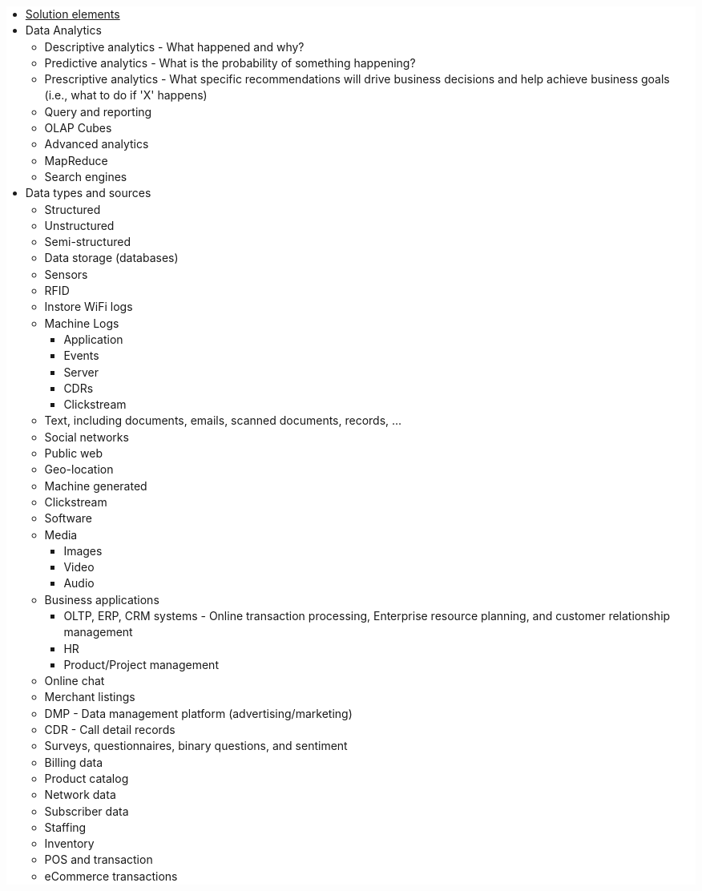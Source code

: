 - [Solution elements](https://github.com/acastrounis/data-science-machine-learning-ai-big-data-resources/blob/master/Data%20Processes%20and%20Deliverables.md)
- Data Analytics
    + Descriptive analytics - What happened and why?
    + Predictive analytics - What is the probability of something happening?
    + Prescriptive analytics - What specific recommendations will drive business decisions and help achieve business goals (i.e., what to do if 'X' happens)
    + Query and reporting
    + OLAP Cubes
    + Advanced analytics
    + MapReduce
    + Search engines
- Data types and sources
    + Structured
    + Unstructured
    + Semi-structured
    + Data storage (databases)
    + Sensors
    + RFID
    + Instore WiFi logs
    + Machine Logs
        * Application
        * Events
        * Server
        * CDRs
        * Clickstream
    + Text, including documents, emails, scanned documents, records, ...
    + Social networks
    + Public web
    + Geo-location
    + Machine generated
    + Clickstream
    + Software
    + Media
        * Images
        * Video
        * Audio
    + Business applications
        * OLTP, ERP, CRM systems - Online transaction processing, Enterprise resource planning, and customer relationship management
        * HR
        * Product/Project management
    + Online chat
    + Merchant listings
    + DMP - Data management platform (advertising/marketing)
    + CDR - Call detail records
    + Surveys, questionnaires, binary questions, and sentiment
    + Billing data
    + Product catalog
    + Network data
    + Subscriber data
    + Staffing
    + Inventory
    + POS and transaction
    + eCommerce transactions
